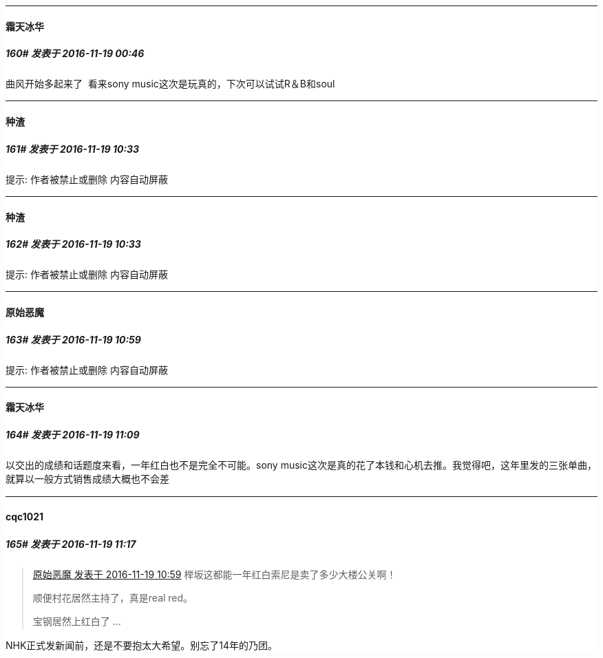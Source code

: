 
-----

####  霜天冰华  
##### 160#       发表于 2016-11-19 00:46


曲风开始多起来了  看来sony music这次是玩真的，下次可以试试R＆B和soul


-----

####  种渣  
##### 161#       发表于 2016-11-19 10:33

提示: 作者被禁止或删除 内容自动屏蔽


-----

####  种渣  
##### 162#       发表于 2016-11-19 10:33

提示: 作者被禁止或删除 内容自动屏蔽


-----

####  原始恶魔  
##### 163#       发表于 2016-11-19 10:59

提示: 作者被禁止或删除 内容自动屏蔽


-----

####  霜天冰华  
##### 164#       发表于 2016-11-19 11:09


以交出的成绩和话题度来看，一年红白也不是完全不可能。sony music这次是真的花了本钱和心机去推。我觉得吧，这年里发的三张单曲，就算以一般方式销售成绩大概也不会差


-----

####  cqc1021  
##### 165#       发表于 2016-11-19 11:17


<blockquote><a href="httphttps://bbs.saraba1st.com/2b/forum.php?mod=redirect&amp;amp;goto=findpost&amp;amp;pid=34226457&amp;amp;ptid=1340143" target="_blank">原始恶魔 发表于 2016-11-19 10:59</a>
榉坂这都能一年红白索尼是卖了多少大楼公关啊！

顺便村花居然主持了，真是real red。

宝钢居然上红白了 ...</blockquote>
NHK正式发新闻前，还是不要抱太大希望。别忘了14年的乃团。

